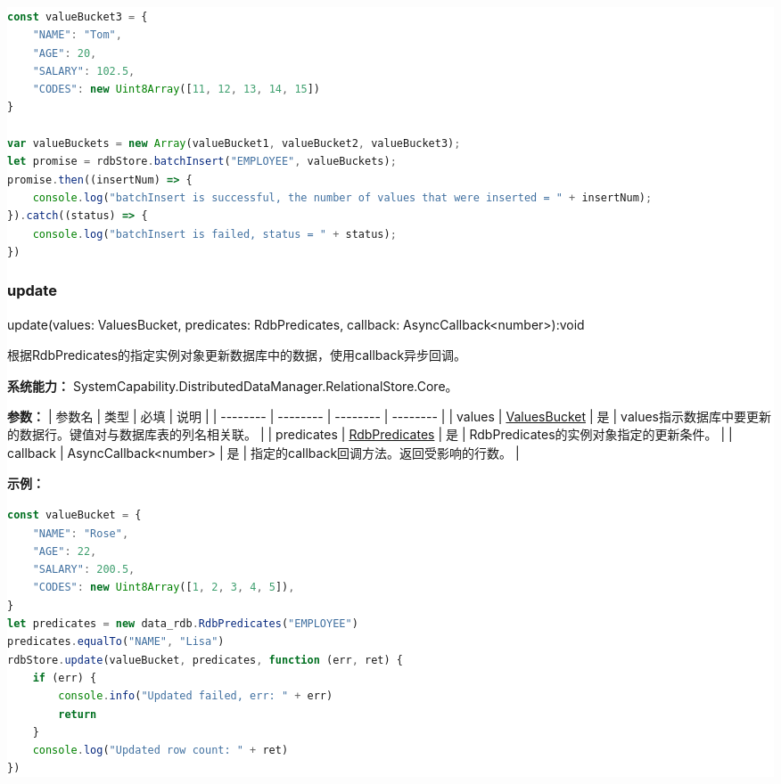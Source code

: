 ```js
const valueBucket3 = {
    "NAME": "Tom",
    "AGE": 20,
    "SALARY": 102.5,
    "CODES": new Uint8Array([11, 12, 13, 14, 15])
}

var valueBuckets = new Array(valueBucket1, valueBucket2, valueBucket3);
let promise = rdbStore.batchInsert("EMPLOYEE", valueBuckets);
promise.then((insertNum) => {
    console.log("batchInsert is successful, the number of values that were inserted = " + insertNum);
}).catch((status) => {
    console.log("batchInsert is failed, status = " + status);
})
```

### update

update(values: ValuesBucket, predicates: RdbPredicates, callback: AsyncCallback&lt;number&gt;):void

根据RdbPredicates的指定实例对象更新数据库中的数据，使用callback异步回调。

**系统能力：** SystemCapability.DistributedDataManager.RelationalStore.Core。

**参数：**
| 参数名 | 类型 | 必填 | 说明 |
| -------- | -------- | -------- | -------- |
| values | [ValuesBucket](#valuesbucket) | 是 | values指示数据库中要更新的数据行。键值对与数据库表的列名相关联。 |
| predicates | [RdbPredicates](#rdbpredicates) | 是 | RdbPredicates的实例对象指定的更新条件。 |
| callback | AsyncCallback&lt;number&gt; | 是 | 指定的callback回调方法。返回受影响的行数。 |

**示例：**
```js
const valueBucket = {
    "NAME": "Rose",
    "AGE": 22,
    "SALARY": 200.5,
    "CODES": new Uint8Array([1, 2, 3, 4, 5]),
}
let predicates = new data_rdb.RdbPredicates("EMPLOYEE")
predicates.equalTo("NAME", "Lisa")
rdbStore.update(valueBucket, predicates, function (err, ret) {
    if (err) {
        console.info("Updated failed, err: " + err)
        return
    }
    console.log("Updated row count: " + ret)
})
```
